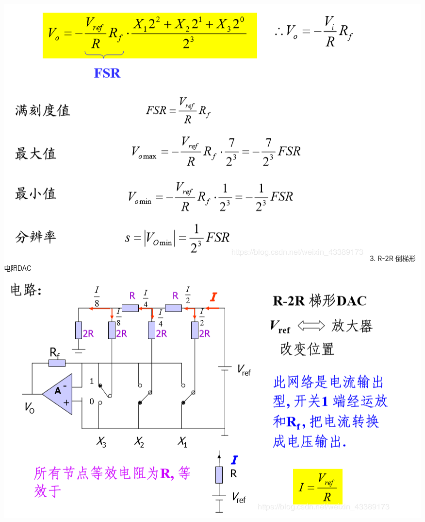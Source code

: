    ![在这里插入图片描述](%E7%9F%A5%E8%AF%86%E7%82%B9%E6%80%BB%E7%BB%93.assets/20190530231510886.png)
3. R-2R 倒梯形电阻DAC
   ![在这里插入图片描述](%E7%9F%A5%E8%AF%86%E7%82%B9%E6%80%BB%E7%BB%93.assets/20190530231556942.png)
